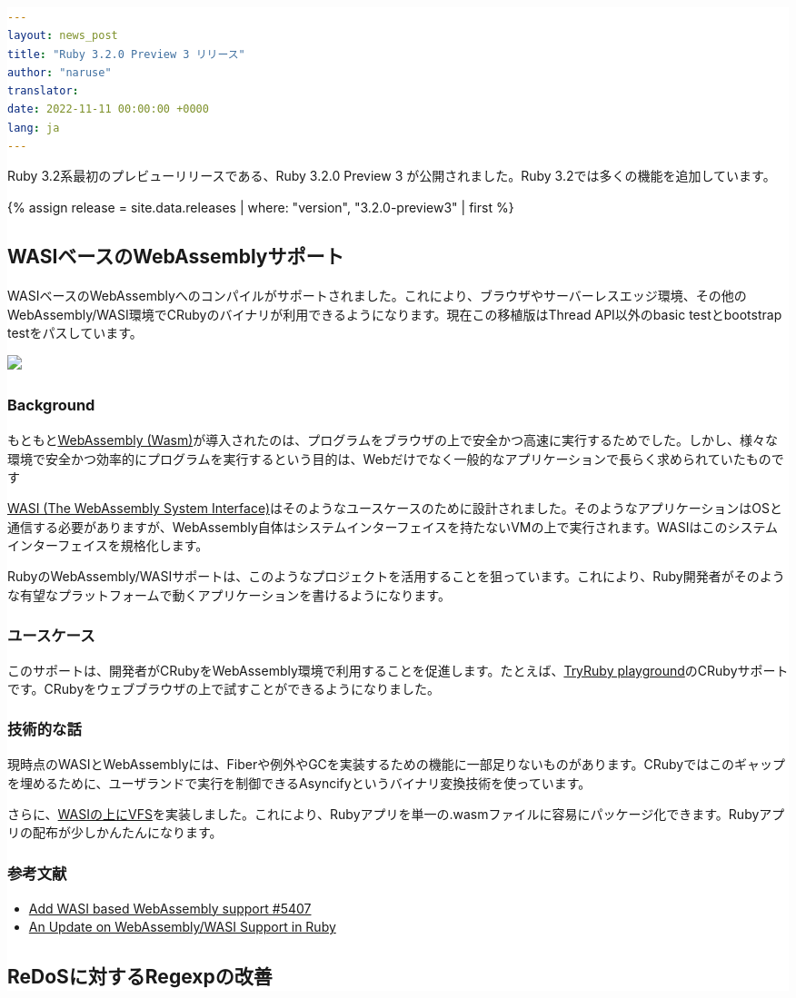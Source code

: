 ```yaml
---
layout: news_post
title: "Ruby 3.2.0 Preview 3 リリース"
author: "naruse"
translator:
date: 2022-11-11 00:00:00 +0000
lang: ja
---
```


Ruby 3.2系最初のプレビューリリースである、Ruby 3.2.0 Preview 3 が公開されました。Ruby 3.2では多くの機能を追加しています。

{% assign release = site.data.releases | where: "version", "3.2.0-preview3" | first %}


## WASIベースのWebAssemblyサポート

WASIベースのWebAssemblyへのコンパイルがサポートされました。これにより、ブラウザやサーバーレスエッジ環境、その他のWebAssembly/WASI環境でCRubyのバイナリが利用できるようになります。現在この移植版はThread API以外のbasic testとbootstrap testをパスしています。

![](https://i.imgur.com/opCgKy2.png)

### Background

もともと[WebAssembly (Wasm)](https://webassembly.org/)が導入されたのは、プログラムをブラウザの上で安全かつ高速に実行するためでした。しかし、様々な環境で安全かつ効率的にプログラムを実行するという目的は、Webだけでなく一般的なアプリケーションで長らく求められていたものです

[WASI (The WebAssembly System Interface)](https://wasi.dev/)はそのようなユースケースのために設計されました。そのようなアプリケーションはOSと通信する必要がありますが、WebAssembly自体はシステムインターフェイスを持たないVMの上で実行されます。WASIはこのシステムインターフェイスを規格化します。

RubyのWebAssembly/WASIサポートは、このようなプロジェクトを活用することを狙っています。これにより、Ruby開発者がそのような有望なプラットフォームで動くアプリケーションを書けるようになります。

### ユースケース

このサポートは、開発者がCRubyをWebAssembly環境で利用することを促進します。たとえば、[TryRuby playground](https://try.ruby-lang.org/playground/)のCRubyサポートです。CRubyをウェブブラウザの上で試すことができるようになりました。

### 技術的な話

現時点のWASIとWebAssemblyには、Fiberや例外やGCを実装するための機能に一部足りないものがあります。CRubyではこのギャップを埋めるために、ユーザランドで実行を制御できるAsyncifyというバイナリ変換技術を使っています。

さらに、[WASIの上にVFS](https://github.com/kateinoigakukun/wasi-vfs/wiki/Getting-Started-with-CRuby)を実装しました。これにより、Rubyアプリを単一の.wasmファイルに容易にパッケージ化できます。Rubyアプリの配布が少しかんたんになります。

### 参考文献

* [Add WASI based WebAssembly support #5407](https://github.com/ruby/ruby/pull/5407)
* [An Update on WebAssembly/WASI Support in Ruby](https://itnext.io/final-report-webassembly-wasi-support-in-ruby-4aface7d90c9)

## ReDoSに対するRegexpの改善
